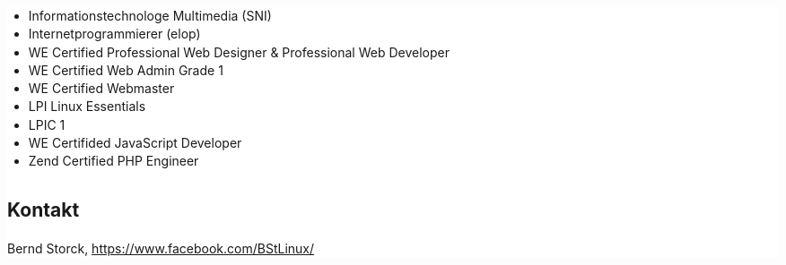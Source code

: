 * Informationstechnologe Multimedia (SNI)
* Internetprogrammierer (elop)
* WE Certified Professional Web Designer & Professional Web Developer
* WE Certified Web Admin Grade 1
* WE Certified Webmaster
* LPI Linux Essentials
* LPIC 1
* WE Certifided JavaScript Developer
* Zend Certified PHP Engineer

## Kontakt
Bernd Storck, https://www.facebook.com/BStLinux/
